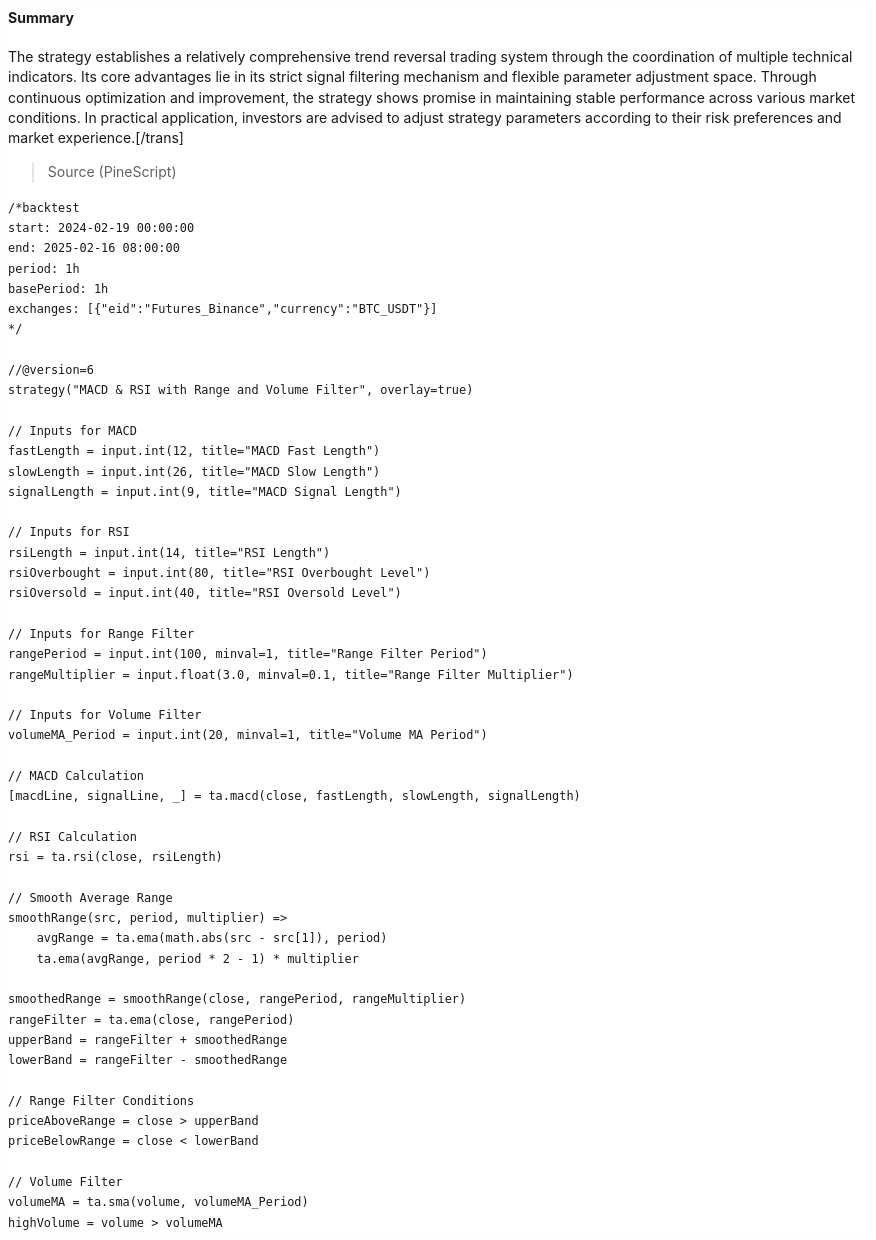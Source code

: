 #### Summary
The strategy establishes a relatively comprehensive trend reversal trading system through the coordination of multiple technical indicators. Its core advantages lie in its strict signal filtering mechanism and flexible parameter adjustment space. Through continuous optimization and improvement, the strategy shows promise in maintaining stable performance across various market conditions. In practical application, investors are advised to adjust strategy parameters according to their risk preferences and market experience.[/trans]



> Source (PineScript)

``` pinescript
/*backtest
start: 2024-02-19 00:00:00
end: 2025-02-16 08:00:00
period: 1h
basePeriod: 1h
exchanges: [{"eid":"Futures_Binance","currency":"BTC_USDT"}]
*/

//@version=6
strategy("MACD & RSI with Range and Volume Filter", overlay=true)

// Inputs for MACD
fastLength = input.int(12, title="MACD Fast Length")
slowLength = input.int(26, title="MACD Slow Length")
signalLength = input.int(9, title="MACD Signal Length")

// Inputs for RSI
rsiLength = input.int(14, title="RSI Length")
rsiOverbought = input.int(80, title="RSI Overbought Level")
rsiOversold = input.int(40, title="RSI Oversold Level")

// Inputs for Range Filter
rangePeriod = input.int(100, minval=1, title="Range Filter Period")
rangeMultiplier = input.float(3.0, minval=0.1, title="Range Filter Multiplier")

// Inputs for Volume Filter
volumeMA_Period = input.int(20, minval=1, title="Volume MA Period")

// MACD Calculation
[macdLine, signalLine, _] = ta.macd(close, fastLength, slowLength, signalLength)

// RSI Calculation
rsi = ta.rsi(close, rsiLength)

// Smooth Average Range
smoothRange(src, period, multiplier) =>
    avgRange = ta.ema(math.abs(src - src[1]), period)
    ta.ema(avgRange, period * 2 - 1) * multiplier

smoothedRange = smoothRange(close, rangePeriod, rangeMultiplier)
rangeFilter = ta.ema(close, rangePeriod)
upperBand = rangeFilter + smoothedRange
lowerBand = rangeFilter - smoothedRange

// Range Filter Conditions
priceAboveRange = close > upperBand
priceBelowRange = close < lowerBand

// Volume Filter
volumeMA = ta.sma(volume, volumeMA_Period)
highVolume = volume > volumeMA

```